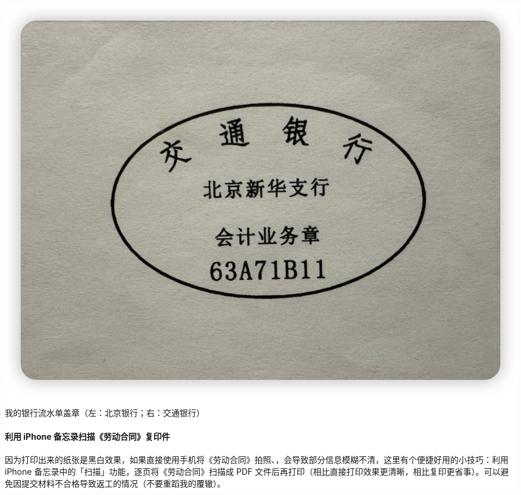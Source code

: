 ![](assets/1709280651-c91894aa00f205959ebc0e0600cd35e6.png)

我的银行流水单盖章（左：北京银行；右：交通银行）

#### 利用 iPhone 备忘录扫描《劳动合同》复印件

因为打印出来的纸张是黑白效果，如果直接使用手机将《劳动合同》拍照、，会导致部分信息模糊不清，这里有个便捷好用的小技巧：利用 iPhone 备忘录中的「扫描」功能，逐页将《劳动合同》扫描成 PDF 文件后再打印（相比直接打印效果更清晰，相比复印更省事）。可以避免因提交材料不合格导致返工的情况（不要重蹈我的覆辙）。
